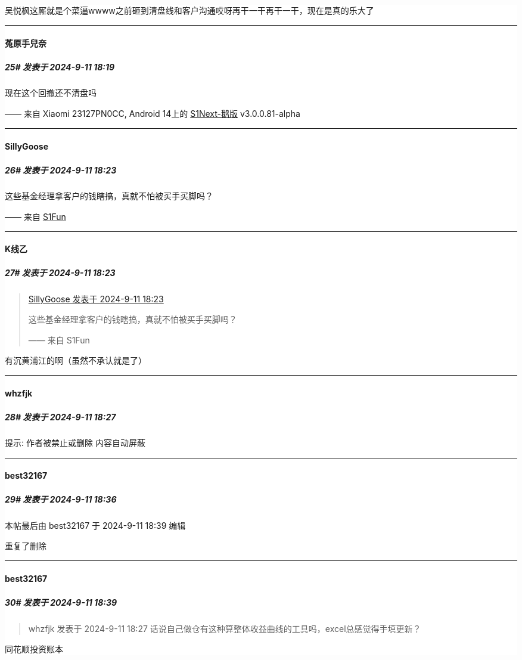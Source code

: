 吴悦枫这厮就是个菜逼wwww之前砸到清盘线和客户沟通哎呀再干一干再干一干，现在是真的乐大了

*****

####  菟原手兒奈  
##### 25#       发表于 2024-9-11 18:19

现在这个回撤还不清盘吗

—— 来自 Xiaomi 23127PN0CC, Android 14上的 [S1Next-鹅版](https://github.com/ykrank/S1-Next/releases) v3.0.0.81-alpha

*****

####  SillyGoose  
##### 26#       发表于 2024-9-11 18:23

这些基金经理拿客户的钱瞎搞，真就不怕被买手买脚吗？

—— 来自 [S1Fun](https://s1fun.koalcat.com)

*****

####  K线乙  
##### 27#       发表于 2024-9-11 18:23

<blockquote><a href="httphttps://bbs.saraba1st.com/2b/forum.php?mod=redirect&amp;goto=findpost&amp;pid=66177255&amp;ptid=2198971" target="_blank">SillyGoose 发表于 2024-9-11 18:23</a>

这些基金经理拿客户的钱瞎搞，真就不怕被买手买脚吗？

—— 来自 S1Fun</blockquote>
有沉黄浦江的啊（虽然不承认就是了）

*****

####  whzfjk  
##### 28#       发表于 2024-9-11 18:27

提示: 作者被禁止或删除 内容自动屏蔽

*****

####  best32167  
##### 29#       发表于 2024-9-11 18:36

 本帖最后由 best32167 于 2024-9-11 18:39 编辑 

重复了删除

*****

####  best32167  
##### 30#       发表于 2024-9-11 18:39

<blockquote>whzfjk 发表于 2024-9-11 18:27
话说自己做仓有这种算整体收益曲线的工具吗，excel总感觉得手填更新？</blockquote>
同花顺投资账本
